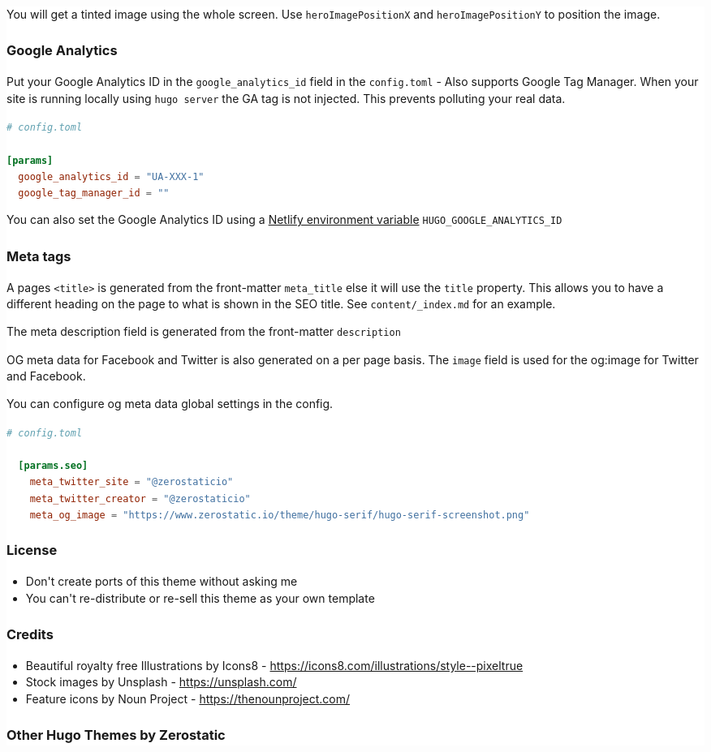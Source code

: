 You will get a tinted image using the whole screen. Use `heroImagePositionX` and `heroImagePositionY` to position the image.

### Google Analytics

Put your Google Analytics ID in the `google_analytics_id` field in the `config.toml` - Also supports Google Tag Manager. When your site is running locally using `hugo server` the GA tag is not injected. This prevents polluting your real data.

```toml
# config.toml

[params]
  google_analytics_id = "UA-XXX-1"
  google_tag_manager_id = ""
```

You can also set the Google Analytics ID using a [Netlify environment variable](https://docs.netlify.com/configure-builds/environment-variables/) `HUGO_GOOGLE_ANALYTICS_ID`

### Meta tags

A pages `<title>` is generated from the front-matter `meta_title` else it will use the `title` property. This allows you to have a different heading on the page to what is shown in the SEO title. See `content/_index.md` for an example.

The meta description field is generated from the front-matter `description`

OG meta data for Facebook and Twitter is also generated on a per page basis. The `image` field is used for the og:image for Twitter and Facebook.

You can configure og meta data global settings in the config.

```toml
# config.toml

  [params.seo]
    meta_twitter_site = "@zerostaticio"
    meta_twitter_creator = "@zerostaticio"
    meta_og_image = "https://www.zerostatic.io/theme/hugo-serif/hugo-serif-screenshot.png"
```

### License

- Don't create ports of this theme without asking me
- You can't re-distribute or re-sell this theme as your own template

### Credits

- Beautiful royalty free Illustrations by Icons8 - https://icons8.com/illustrations/style--pixeltrue
- Stock images by Unsplash - https://unsplash.com/
- Feature icons by Noun Project - https://thenounproject.com/

### Other Hugo Themes by Zerostatic
